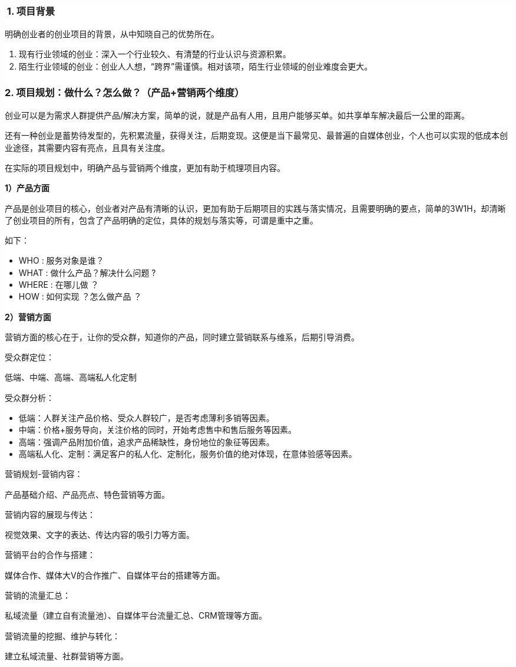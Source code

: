 ###  1. 项目背景

明确创业者的创业项目的背景，从中知晓自己的优势所在。

1.  现有行业领域的创业：深入一个行业较久、有清楚的行业认识与资源积累。
2.  陌生行业领域的创业：创业人人想，“跨界”需谨慎。相对该项，陌生行业领域的创业难度会更大。

### 2\. 项目规划：做什么？怎么做？（产品+营销两个维度）

创业可以是为需求人群提供产品/解决方案，简单的说，就是产品有人用，且用户能够买单。如共享单车解决最后一公里的距离。

还有一种创业是蓄势待发型的，先积累流量，获得关注，后期变现。这便是当下最常见、最普遍的自媒体创业，个人也可以实现的低成本创业途径，其需要内容有亮点，且具有关注度。

在实际的项目规划中，明确产品与营销两个维度，更加有助于梳理项目内容。

**1）产品方面**

产品是创业项目的核心，创业者对产品有清晰的认识，更加有助于后期项目的实践与落实情况，且需要明确的要点，简单的3W1H，却清晰了创业项目的所有，包含了产品明确的定位，具体的规划与落实等，可谓是重中之重。

如下：

*   WHO : 服务对象是谁？
*   WHAT : 做什么产品？解决什么问题 ?
*   WHERE : 在哪儿做 ？
*   HOW : 如何实现 ？怎么做产品 ？

**2）营销方面**

营销方面的核心在于，让你的受众群，知道你的产品，同时建立营销联系与维系，后期引导消费。

受众群定位：

低端、中端、高端、高端私人化定制

受众群分析：

*   低端：人群关注产品价格、受众人群较广，是否考虑薄利多销等因素。
*   中端：价格+服务导向，关注价格的同时，开始考虑售中和售后服务等因素。
*   高端：强调产品附加价值，追求产品稀缺性，身份地位的象征等因素。
*   高端私人化、定制：满足客户的私人化、定制化，服务价值的绝对体现，在意体验感等因素。

营销规划-营销内容：

产品基础介绍、产品亮点、特色营销等方面。

营销内容的展现与传达：

视觉效果、文字的表达、传达内容的吸引力等方面。

营销平台的合作与搭建：

媒体合作、媒体大V的合作推广、自媒体平台的搭建等方面。

营销的流量汇总：

私域流量（建立自有流量池）、自媒体平台流量汇总、CRM管理等方面。

营销流量的挖掘、维护与转化：

建立私域流量、社群营销等方面。
